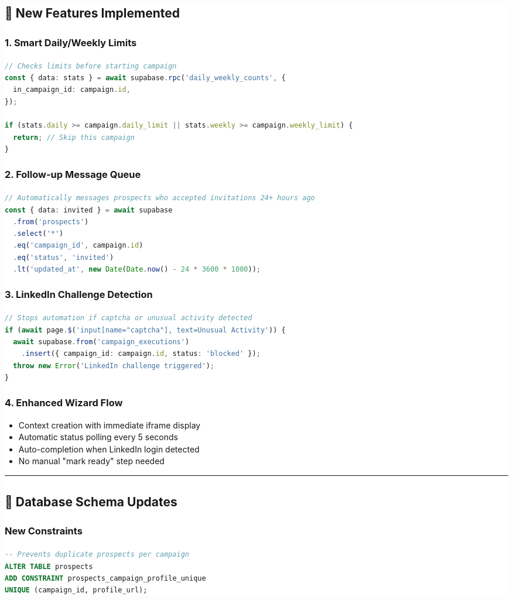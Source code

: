 ## 🎯 **New Features Implemented**

### **1. Smart Daily/Weekly Limits**
```typescript
// Checks limits before starting campaign
const { data: stats } = await supabase.rpc('daily_weekly_counts', {
  in_campaign_id: campaign.id,
});

if (stats.daily >= campaign.daily_limit || stats.weekly >= campaign.weekly_limit) {
  return; // Skip this campaign
}
```

### **2. Follow-up Message Queue**
```typescript
// Automatically messages prospects who accepted invitations 24+ hours ago
const { data: invited } = await supabase
  .from('prospects')
  .select('*')
  .eq('campaign_id', campaign.id)
  .eq('status', 'invited')
  .lt('updated_at', new Date(Date.now() - 24 * 3600 * 1000));
```

### **3. LinkedIn Challenge Detection**
```typescript
// Stops automation if captcha or unusual activity detected
if (await page.$('input[name="captcha"], text=Unusual Activity')) {
  await supabase.from('campaign_executions')
    .insert({ campaign_id: campaign.id, status: 'blocked' });
  throw new Error('LinkedIn challenge triggered');
}
```

### **4. Enhanced Wizard Flow**
- Context creation with immediate iframe display
- Automatic status polling every 5 seconds
- Auto-completion when LinkedIn login detected
- No manual "mark ready" step needed

---

## 🔧 **Database Schema Updates**

### **New Constraints**
```sql
-- Prevents duplicate prospects per campaign
ALTER TABLE prospects 
ADD CONSTRAINT prospects_campaign_profile_unique 
UNIQUE (campaign_id, profile_url);
```
